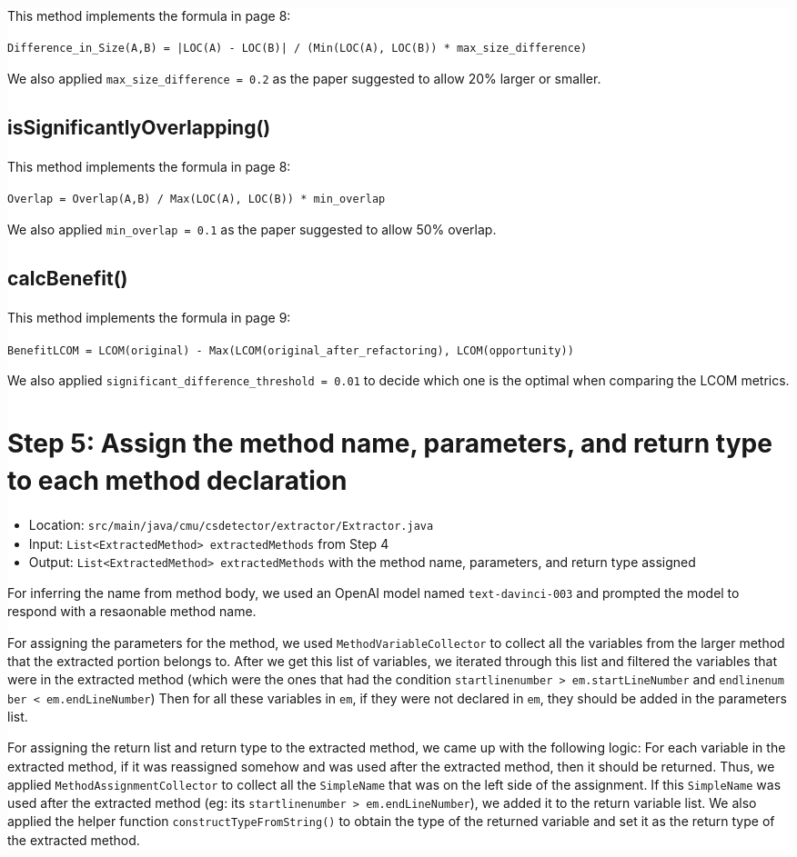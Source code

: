 This method implements the formula in page 8:

```text
Difference_in_Size(A,B) = |LOC(A) - LOC(B)| / (Min(LOC(A), LOC(B)) * max_size_difference)
```

We also applied `max_size_difference = 0.2` as the paper suggested to allow 20% larger or smaller.

## isSignificantlyOverlapping()

This method implements the formula in page 8:

```text
Overlap = Overlap(A,B) / Max(LOC(A), LOC(B)) * min_overlap
```

We also applied `min_overlap = 0.1` as the paper suggested to allow 50% overlap.

## calcBenefit()

This method implements the formula in page 9:

```text
BenefitLCOM = LCOM(original) - Max(LCOM(original_after_refactoring), LCOM(opportunity))
```

We also applied `significant_difference_threshold = 0.01`  to decide which one is the optimal when comparing the LCOM
metrics.

# Step 5: Assign the method name, parameters, and return type to each method declaration

- Location: `src/main/java/cmu/csdetector/extractor/Extractor.java`
- Input: `List<ExtractedMethod> extractedMethods` from Step 4
- Output: `List<ExtractedMethod> extractedMethods` with the method name, parameters, and return type assigned

For inferring the name from method body, we used an OpenAI model named `text-davinci-003` and prompted the model to respond with a resaonable method name. 


For assigning the parameters for the method, we used `MethodVariableCollector` to collect all the variables from the larger method that the extracted portion belongs to.
After we get this list of variables, we iterated through this list and filtered the variables that were in the extracted method (which were the ones that had the condition `startlinenumber > em.startLineNumber` and `endlinenumber < em.endLineNumber`)
Then for all these variables in `em`, if they were not declared in `em`, they should be added in the parameters list.


For assigning the return list and return type to the extracted method, we came up with the following logic: For each variable in the extracted method, if it was reassigned somehow and was used after the extracted method, then it should be returned.
Thus, we applied `MethodAssignmentCollector` to collect all the `SimpleName` that was on the left side of the assignment. 
If this `SimpleName` was used after the extracted method (eg: its `startlinenumber > em.endLineNumber`), we added it to the return variable list. 
We also applied the helper function `constructTypeFromString()` to obtain the type of the returned variable and set it as the return type of the extracted method. 
